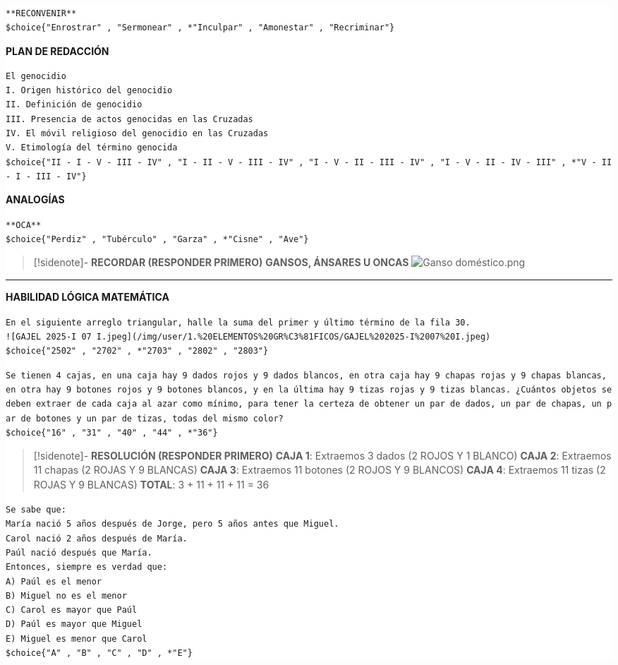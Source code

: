```exercise
**RECONVENIR**
$choice{"Enrostrar" , "Sermonear" , *"Inculpar" , "Amonestar" , "Recriminar"}
```

**PLAN DE REDACCIÓN** 

```exercise
El genocidio
I. Origen histórico del genocidio 
II. Definición de genocidio 
III. Presencia de actos genocidas en las Cruzadas 
IV. El móvil religioso del genocidio en las Cruzadas 
V. Etimología del término genocida 
$choice{"II - I - V - III - IV" , "I - II - V - III - IV" , "I - V - II - III - IV" , "I - V - II - IV - III" , *"V - II - I - III - IV"}
```

**ANALOGÍAS** 

```exercise
**OCA**
$choice{"Perdiz" , "Tubérculo" , "Garza" , *"Cisne" , "Ave"}
```

>[!sidenote]- **RECORDAR (RESPONDER PRIMERO)**
>**GANSOS, ÁNSARES U ONCAS** 
>![Ganso doméstico.png](/img/user/1.%20ELEMENTOS%20GR%C3%81FICOS/Ganso%20dom%C3%A9stico.png)

---
**HABILIDAD LÓGICA MATEMÁTICA** 

```exercise
En el siguiente arreglo triangular, halle la suma del primer y último término de la fila 30.
![GAJEL 2025-I 07 I.jpeg](/img/user/1.%20ELEMENTOS%20GR%C3%81FICOS/GAJEL%202025-I%2007%20I.jpeg)
$choice{"2502" , "2702" , *"2703" , "2802" , "2803"}
```

```exercise
Se tienen 4 cajas, en una caja hay 9 dados rojos y 9 dados blancos, en otra caja hay 9 chapas rojas y 9 chapas blancas, en otra hay 9 botones rojos y 9 botones blancos, y en la última hay 9 tizas rojas y 9 tizas blancas. ¿Cuántos objetos se deben extraer de cada caja al azar como mínimo, para tener la certeza de obtener un par de dados, un par de chapas, un par de botones y un par de tizas, todas del mismo color?
$choice{"16" , "31" , "40" , "44" , *"36"}
```

>[!sidenote]- **RESOLUCIÓN (RESPONDER PRIMERO)** 
>**CAJA 1**: Extraemos 3 dados (2 ROJOS Y 1 BLANCO)
>**CAJA 2**: Extraemos 11 chapas (2 ROJAS Y 9 BLANCAS) 
>**CAJA 3**: Extraemos 11 botones (2 ROJOS Y 9 BLANCOS)
>**CAJA 4**: Extraemos 11 tizas (2 ROJAS Y 9 BLANCAS)
>**TOTAL**: 3 + 11 + 11 + 11 = 36

```exercise
Se sabe que:
María nació 5 años después de Jorge, pero 5 años antes que Miguel.
Carol nació 2 años después de María.
Paúl nació después que María.
Entonces, siempre es verdad que:
A) Paúl es el menor 
B) Miguel no es el menor 
C) Carol es mayor que Paúl 
D) Paúl es mayor que Miguel 
E) Miguel es menor que Carol
$choice{"A" , "B" , "C" , "D" , *"E"}
```
